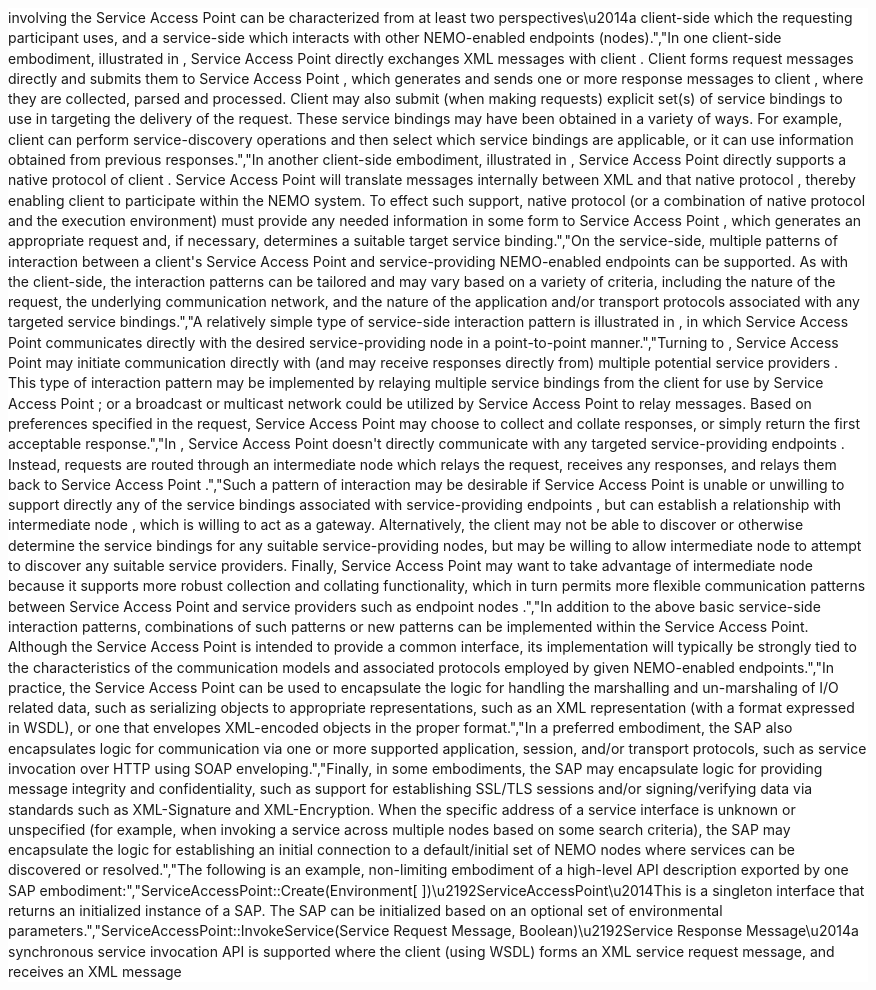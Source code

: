 involving the Service Access Point can be characterized from at least two perspectives\u2014a client-side which the requesting participant uses, and a service-side which interacts with other NEMO-enabled endpoints (nodes).","In one client-side embodiment, illustrated in , Service Access Point  directly exchanges XML messages with client . Client  forms request messages  directly and submits them to Service Access Point , which generates and sends one or more response messages  to client , where they are collected, parsed and processed. Client  may also submit (when making requests) explicit set(s) of service bindings  to use in targeting the delivery of the request. These service bindings may have been obtained in a variety of ways. For example, client  can perform service-discovery operations and then select which service bindings are applicable, or it can use information obtained from previous responses.","In another client-side embodiment, illustrated in , Service Access Point  directly supports a native protocol  of client . Service Access Point  will translate messages internally between XML and that native protocol , thereby enabling client  to participate within the NEMO system. To effect such support, native protocol  (or a combination of native protocol  and the execution environment) must provide any needed information in some form to Service Access Point , which generates an appropriate request and, if necessary, determines a suitable target service binding.","On the service-side, multiple patterns of interaction between a client's Service Access Point and service-providing NEMO-enabled endpoints can be supported. As with the client-side, the interaction patterns can be tailored and may vary based on a variety of criteria, including the nature of the request, the underlying communication network, and the nature of the application and\/or transport protocols associated with any targeted service bindings.","A relatively simple type of service-side interaction pattern is illustrated in , in which Service Access Point  communicates directly with the desired service-providing node  in a point-to-point manner.","Turning to , Service Access Point  may initiate communication directly with (and may receive responses directly from) multiple potential service providers . This type of interaction pattern may be implemented by relaying multiple service bindings from the client for use by Service Access Point ; or a broadcast or multicast network could be utilized by Service Access Point  to relay messages. Based on preferences specified in the request, Service Access Point  may choose to collect and collate responses, or simply return the first acceptable response.","In , Service Access Point  doesn't directly communicate with any targeted service-providing endpoints . Instead, requests are routed through an intermediate node  which relays the request, receives any responses, and relays them back to Service Access Point .","Such a pattern of interaction may be desirable if Service Access Point  is unable or unwilling to support directly any of the service bindings associated with service-providing endpoints , but can establish a relationship with intermediate node , which is willing to act as a gateway. Alternatively, the client may not be able to discover or otherwise determine the service bindings for any suitable service-providing nodes, but may be willing to allow intermediate node  to attempt to discover any suitable service providers. Finally, Service Access Point  may want to take advantage of intermediate node  because it supports more robust collection and collating functionality, which in turn permits more flexible communication patterns between Service Access Point  and service providers such as endpoint nodes .","In addition to the above basic service-side interaction patterns, combinations of such patterns or new patterns can be implemented within the Service Access Point. Although the Service Access Point is intended to provide a common interface, its implementation will typically be strongly tied to the characteristics of the communication models and associated protocols employed by given NEMO-enabled endpoints.","In practice, the Service Access Point can be used to encapsulate the logic for handling the marshalling and un-marshaling of I\/O related data, such as serializing objects to appropriate representations, such as an XML representation (with a format expressed in WSDL), or one that envelopes XML-encoded objects in the proper format.","In a preferred embodiment, the SAP also encapsulates logic for communication via one or more supported application, session, and\/or transport protocols, such as service invocation over HTTP using SOAP enveloping.","Finally, in some embodiments, the SAP may encapsulate logic for providing message integrity and confidentiality, such as support for establishing SSL\/TLS sessions and\/or signing\/verifying data via standards such as XML-Signature and XML-Encryption. When the specific address of a service interface is unknown or unspecified (for example, when invoking a service across multiple nodes based on some search criteria), the SAP may encapsulate the logic for establishing an initial connection to a default\/initial set of NEMO nodes where services can be discovered or resolved.","The following is an example, non-limiting embodiment of a high-level API description exported by one SAP embodiment:","ServiceAccessPoint::Create(Environment[ ])\u2192ServiceAccessPoint\u2014This is a singleton interface that returns an initialized instance of a SAP. The SAP can be initialized based on an optional set of environmental parameters.","ServiceAccessPoint::InvokeService(Service Request Message, Boolean)\u2192Service Response Message\u2014a synchronous service invocation API is supported where the client (using WSDL) forms an XML service request message, and receives an XML message
